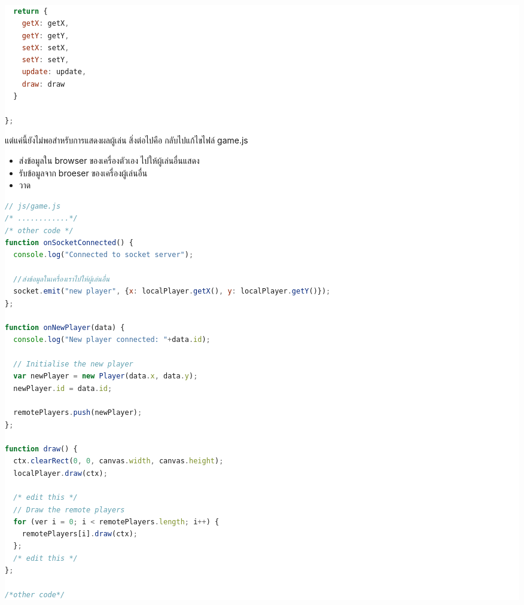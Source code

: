 ```js
  return {
    getX: getX,
    getY: getY,
    setX: setX,
    setY: setY,
    update: update,
    draw: draw
  }
 
};

```

แต่แค่นี้ยังไม่พอสำหรับการแสดงผลผู้เล่น สิ่งต่อไปคือ กลับไปแก้ไขไฟล์ game.js 
* ส่งข้อมูลใน browser ของเครื่องตัวเอง ไปให้ผู้เล่นอื่นแสดง 
* รับข้อมูลจาก broeser ของเครื่องผู้เล่นอื่น 
* วาด

```js
// js/game.js
/* ............*/
/* other code */
function onSocketConnected() {
  console.log("Connected to socket server");
 
  //ส่งข้อมูลในเครื่องเราไปให้ผู้เล่นอื่น
  socket.emit("new player", {x: localPlayer.getX(), y: localPlayer.getY()});
};
 
function onNewPlayer(data) {
  console.log("New player connected: "+data.id);
 
  // Initialise the new player
  var newPlayer = new Player(data.x, data.y);
  newPlayer.id = data.id;
 
  remotePlayers.push(newPlayer);
};
 
function draw() {
  ctx.clearRect(0, 0, canvas.width, canvas.height);
  localPlayer.draw(ctx);
 
  /* edit this */
  // Draw the remote players
  for (ver i = 0; i < remotePlayers.length; i++) {
    remotePlayers[i].draw(ctx);
  };
  /* edit this */
};
 
/*other code*/
```
